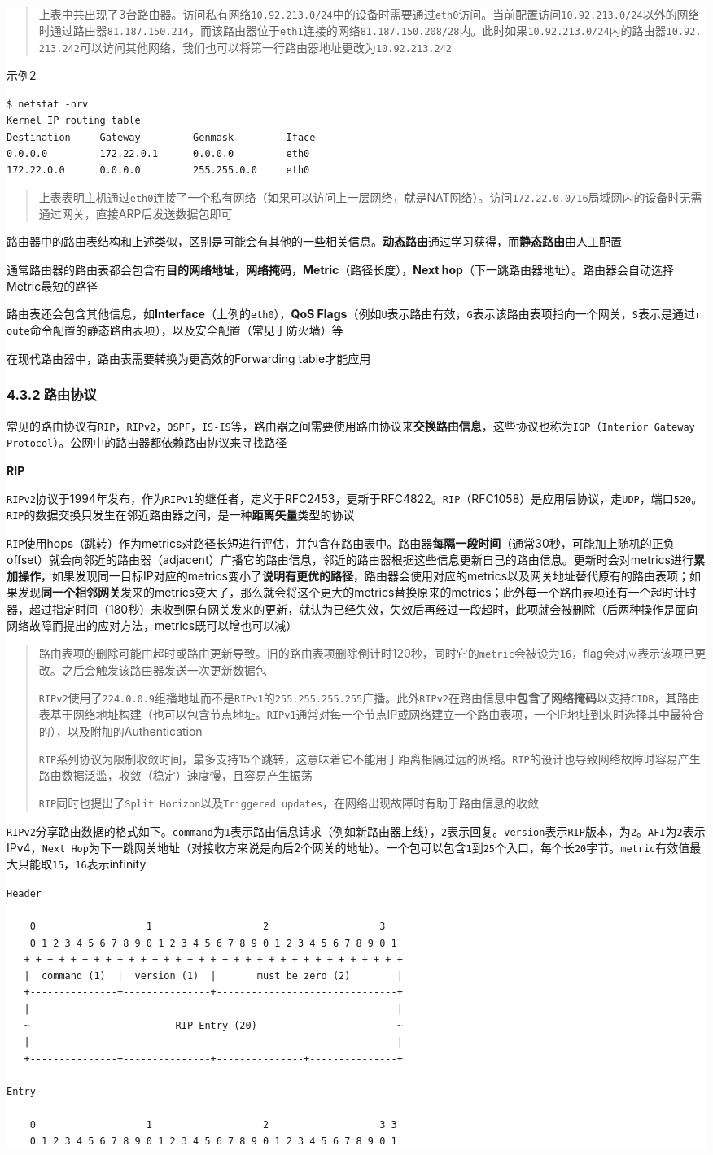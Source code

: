 > 上表中共出现了3台路由器。访问私有网络`10.92.213.0/24`中的设备时需要通过`eth0`访问。当前配置访问`10.92.213.0/24`以外的网络时通过路由器`81.187.150.214`，而该路由器位于`eth1`连接的网络`81.187.150.208/28`内。此时如果`10.92.213.0/24`内的路由器`10.92.213.242`可以访问其他网络，我们也可以将第一行路由器地址更改为`10.92.213.242`

示例2

```
$ netstat -nrv
Kernel IP routing table
Destination     Gateway         Genmask         Iface
0.0.0.0         172.22.0.1      0.0.0.0         eth0
172.22.0.0      0.0.0.0         255.255.0.0     eth0
```

> 上表表明主机通过`eth0`连接了一个私有网络（如果可以访问上一层网络，就是NAT网络）。访问`172.22.0.0/16`局域网内的设备时无需通过网关，直接ARP后发送数据包即可

路由器中的路由表结构和上述类似，区别是可能会有其他的一些相关信息。**动态路由**通过学习获得，而**静态路由**由人工配置

通常路由器的路由表都会包含有**目的网络地址**，**网络掩码**，**Metric**（路径长度），**Next hop**（下一跳路由器地址）。路由器会自动选择Metric最短的路径

路由表还会包含其他信息，如**Interface**（上例的`eth0`），**QoS Flags**（例如`U`表示路由有效，`G`表示该路由表项指向一个网关，`S`表示是通过`route`命令配置的静态路由表项），以及安全配置（常见于防火墙）等

在现代路由器中，路由表需要转换为更高效的Forwarding table才能应用

### 4.3.2 路由协议

常见的路由协议有`RIP`，`RIPv2`，`OSPF`，`IS-IS`等，路由器之间需要使用路由协议来**交换路由信息**，这些协议也称为`IGP`（`Interior Gateway Protocol`）。公网中的路由器都依赖路由协议来寻找路径

**RIP**

`RIPv2`协议于1994年发布，作为`RIPv1`的继任者，定义于RFC2453，更新于RFC4822。`RIP`（RFC1058）是应用层协议，走`UDP`，端口`520`。`RIP`的数据交换只发生在邻近路由器之间，是一种**距离矢量**类型的协议

`RIP`使用hops（跳转）作为metrics对路径长短进行评估，并包含在路由表中。路由器**每隔一段时间**（通常30秒，可能加上随机的正负offset）就会向邻近的路由器（adjacent）广播它的路由信息，邻近的路由器根据这些信息更新自己的路由信息。更新时会对metrics进行**累加操作**，如果发现同一目标IP对应的metrics变小了**说明有更优的路径**，路由器会使用对应的metrics以及网关地址替代原有的路由表项；如果发现**同一个相邻网关**发来的metrics变大了，那么就会将这个更大的metrics替换原来的metrics；此外每一个路由表项还有一个超时计时器，超过指定时间（180秒）未收到原有网关发来的更新，就认为已经失效，失效后再经过一段超时，此项就会被删除（后两种操作是面向网络故障而提出的应对方法，metrics既可以增也可以减）

> 路由表项的删除可能由超时或路由更新导致。旧的路由表项删除倒计时120秒，同时它的`metric`会被设为`16`，flag会对应表示该项已更改。之后会触发该路由器发送一次更新数据包
>
> `RIPv2`使用了`224.0.0.9`组播地址而不是`RIPv1`的`255.255.255.255`广播。此外`RIPv2`在路由信息中**包含了网络掩码**以支持`CIDR`，其路由表基于网络地址构建（也可以包含节点地址。`RIPv1`通常对每一个节点IP或网络建立一个路由表项，一个IP地址到来时选择其中最符合的），以及附加的Authentication
>
> `RIP`系列协议为限制收敛时间，最多支持15个跳转，这意味着它不能用于距离相隔过远的网络。`RIP`的设计也导致网络故障时容易产生路由数据泛滥，收敛（稳定）速度慢，且容易产生振荡
>
> `RIP`同时也提出了`Split Horizon`以及`Triggered updates`，在网络出现故障时有助于路由信息的收敛

`RIPv2`分享路由数据的格式如下。`command`为`1`表示路由信息请求（例如新路由器上线），`2`表示回复。`version`表示`RIP`版本，为`2`。`AFI`为`2`表示IPv4，`Next Hop`为下一跳网关地址（对接收方来说是向后2个网关的地址）。一个包可以包含`1`到`25`个入口，每个长`20`字节。`metric`有效值最大只能取`15`，`16`表示infinity

```
Header

    0                   1                   2                   3
    0 1 2 3 4 5 6 7 8 9 0 1 2 3 4 5 6 7 8 9 0 1 2 3 4 5 6 7 8 9 0 1
   +-+-+-+-+-+-+-+-+-+-+-+-+-+-+-+-+-+-+-+-+-+-+-+-+-+-+-+-+-+-+-+-+
   |  command (1)  |  version (1)  |       must be zero (2)        |
   +---------------+---------------+-------------------------------+
   |                                                               |
   ~                         RIP Entry (20)                        ~
   |                                                               |
   +---------------+---------------+---------------+---------------+

Entry

    0                   1                   2                   3 3
    0 1 2 3 4 5 6 7 8 9 0 1 2 3 4 5 6 7 8 9 0 1 2 3 4 5 6 7 8 9 0 1
```